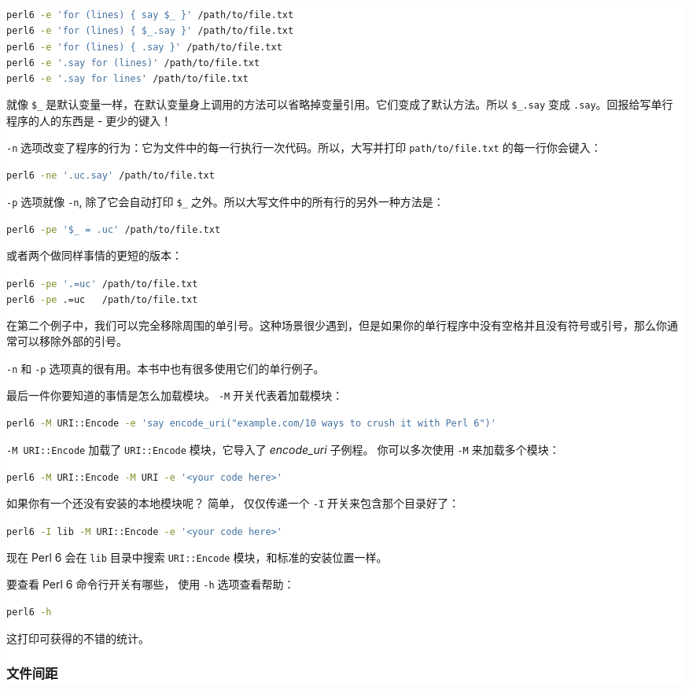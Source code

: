 ```Bash
perl6 -e 'for (lines) { say $_ }' /path/to/file.txt
perl6 -e 'for (lines) { $_.say }' /path/to/file.txt
perl6 -e 'for (lines) { .say }' /path/to/file.txt
perl6 -e '.say for (lines)' /path/to/file.txt
perl6 -e '.say for lines' /path/to/file.txt
```

就像 `$_` 是默认变量一样，在默认变量身上调用的方法可以省略掉变量引用。它们变成了默认方法。所以 `$_.say` 变成 `.say`。回报给写单行程序的人的东西是 - 更少的键入！

`-n` 选项改变了程序的行为：它为文件中的每一行执行一次代码。所以，大写并打印 `path/to/file.txt` 的每一行你会键入：

```Bash
perl6 -ne '.uc.say' /path/to/file.txt
``` 

`-p` 选项就像 `-n`, 除了它会自动打印 `$_` 之外。所以大写文件中的所有行的另外一种方法是：

```Bash
perl6 -pe '$_ = .uc' /path/to/file.txt
```

或者两个做同样事情的更短的版本：

```Bash
perl6 -pe '.=uc' /path/to/file.txt
perl6 -pe .=uc   /path/to/file.txt
```

在第二个例子中，我们可以完全移除周围的单引号。这种场景很少遇到，但是如果你的单行程序中没有空格并且没有符号或引号，那么你通常可以移除外部的引号。

`-n` 和 `-p` 选项真的很有用。本书中也有很多使用它们的单行例子。

最后一件你要知道的事情是怎么加载模块。 `-M` 开关代表着加载模块：

```Bash
perl6 -M URI::Encode -e 'say encode_uri("example.com/10 ways to crush it with Perl 6")'
```

`-M URI::Encode` 加载了 `URI::Encode` 模块，它导入了 *encode_uri* 子例程。 你可以多次使用 `-M` 来加载多个模块：

```Bash
perl6 -M URI::Encode -M URI -e '<your code here>'
```

如果你有一个还没有安装的本地模块呢？ 简单， 仅仅传递一个 `-I` 开关来包含那个目录好了：

```Bash
perl6 -I lib -M URI::Encode -e '<your code here>'
```

现在 Perl 6 会在 `lib` 目录中搜索 `URI::Encode` 模块，和标准的安装位置一样。

要查看 Perl 6 命令行开关有哪些， 使用 `-h` 选项查看帮助：

```Bash
perl6 -h
```

这打印可获得的不错的统计。

### 文件间距
